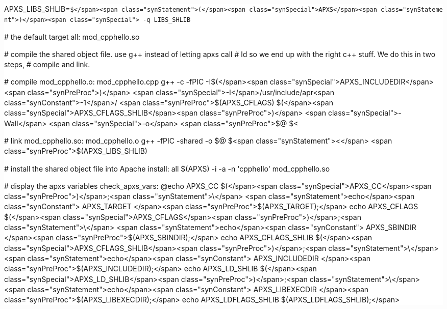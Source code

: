 <span class="synIdentifier">APXS_LIBS_SHLIB</span>=<span class="synSpecial">`$</span><span class="synStatement">(</span><span class="synSpecial">APXS</span><span class="synStatement">)</span><span class="synSpecial"> -q LIBS_SHLIB`</span>

<span class="synComment">#   the default target</span>
all: mod_cpphello.so

<span class="synComment"># compile the shared object file. use g++ instead of letting apxs call</span>
<span class="synComment"># ld so we end up with the right c++ stuff. We do this in two steps,</span>
<span class="synComment"># compile and link.</span>

<span class="synComment"># compile</span>
mod_cpphello.o: mod_cpphello.cpp
g++ <span class="synSpecial">-c</span> <span class="synSpecial">-fPIC</span> <span class="synSpecial">-I</span><span class="synPreProc">$(</span><span class="synSpecial">APXS_INCLUDEDIR</span><span class="synPreProc">)</span> <span class="synSpecial">-I</span>/usr/include/apr<span class="synConstant">-1</span>/ <span class="synPreProc">$(</span><span class="synSpecial">APXS_CFLAGS</span><span class="synPreProc">)</span> <span class="synPreProc">$(</span><span class="synSpecial">APXS_CFLAGS_SHLIB</span><span class="synPreProc">)</span> <span class="synSpecial">-Wall</span> <span class="synSpecial">-o</span> <span class="synPreProc">$@</span> $<span class="synStatement"><</span> 

<span class="synComment"># link</span>
mod_cpphello.so: mod_cpphello.o 
g++ <span class="synSpecial">-fPIC</span> <span class="synSpecial">-shared</span> <span class="synSpecial">-o</span> <span class="synPreProc">$@</span> $<span class="synStatement"><</span> <span class="synPreProc">$(</span><span class="synSpecial">APXS_LIBS_SHLIB</span><span class="synPreProc">)</span>

<span class="synComment"># install the shared object file into Apache </span>
<span class="synStatement">install</span>: all
<span class="synPreProc">$(</span><span class="synSpecial">APXS</span><span class="synPreProc">)</span> <span class="synSpecial">-i</span> <span class="synSpecial">-a</span> <span class="synSpecial">-n</span> <span class="synStatement">'</span><span class="synConstant">cpphello</span><span class="synStatement">'</span> mod_cpphello.so

<span class="synComment"># display the apxs variables</span>
check_apxs_vars:
@<span class="synStatement">echo</span><span class="synConstant"> APXS_CC </span><span class="synPreProc">$(</span><span class="synSpecial">APXS_CC</span><span class="synPreProc">)</span>;<span class="synStatement">\</span>
<span class="synStatement">echo</span><span class="synConstant"> APXS_TARGET </span><span class="synPreProc">$(</span><span class="synSpecial">APXS_TARGET</span><span class="synPreProc">)</span>;<span class="synStatement">\</span>
<span class="synStatement">echo</span><span class="synConstant"> APXS_CFLAGS </span><span class="synPreProc">$(</span><span class="synSpecial">APXS_CFLAGS</span><span class="synPreProc">)</span>;<span class="synStatement">\</span>
<span class="synStatement">echo</span><span class="synConstant"> APXS_SBINDIR </span><span class="synPreProc">$(</span><span class="synSpecial">APXS_SBINDIR</span><span class="synPreProc">)</span>;<span class="synStatement">\</span>
<span class="synStatement">echo</span><span class="synConstant"> APXS_CFLAGS_SHLIB </span><span class="synPreProc">$(</span><span class="synSpecial">APXS_CFLAGS_SHLIB</span><span class="synPreProc">)</span>;<span class="synStatement">\</span>
<span class="synStatement">echo</span><span class="synConstant"> APXS_INCLUDEDIR </span><span class="synPreProc">$(</span><span class="synSpecial">APXS_INCLUDEDIR</span><span class="synPreProc">)</span>;<span class="synStatement">\</span>
<span class="synStatement">echo</span><span class="synConstant"> APXS_LD_SHLIB </span><span class="synPreProc">$(</span><span class="synSpecial">APXS_LD_SHLIB</span><span class="synPreProc">)</span>;<span class="synStatement">\</span>
<span class="synStatement">echo</span><span class="synConstant"> APXS_LIBEXECDIR </span><span class="synPreProc">$(</span><span class="synSpecial">APXS_LIBEXECDIR</span><span class="synPreProc">)</span>;<span class="synStatement">\</span>
<span class="synStatement">echo</span><span class="synConstant"> APXS_LDFLAGS_SHLIB </span><span class="synPreProc">$(</span><span class="synSpecial">APXS_LDFLAGS_SHLIB</span><span class="synPreProc">)</span>;<span class="synStatement">\</span>